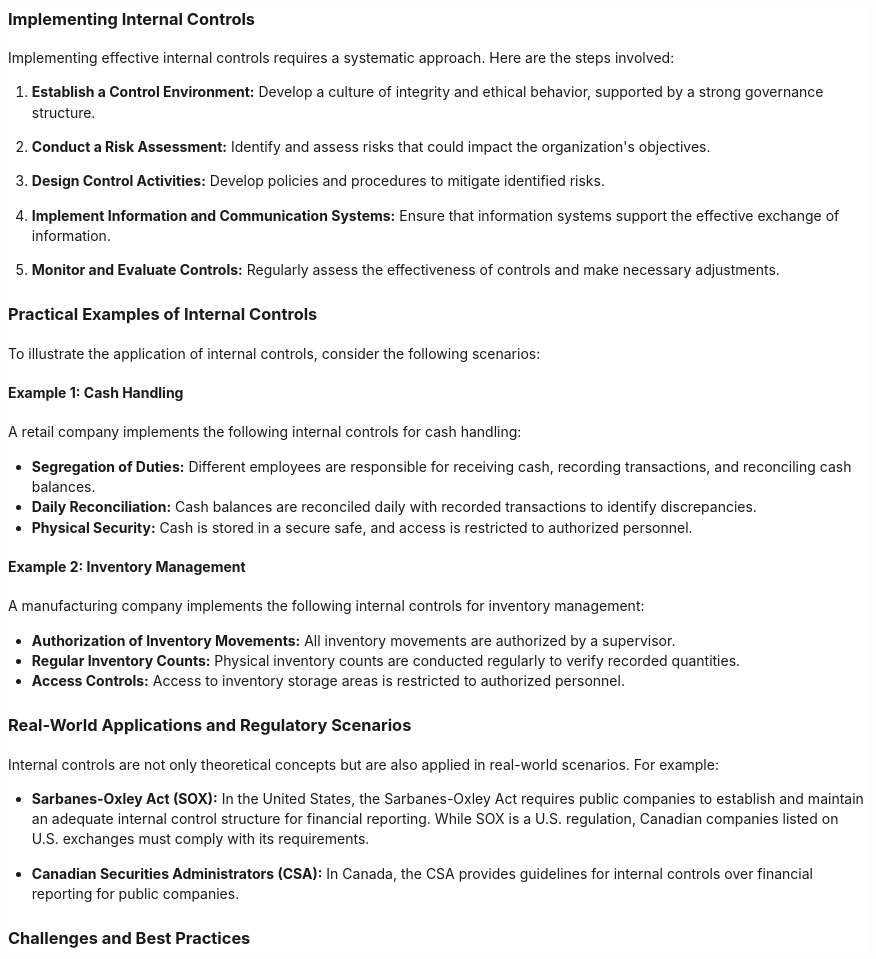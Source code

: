 ### Implementing Internal Controls

Implementing effective internal controls requires a systematic approach. Here are the steps involved:

1. **Establish a Control Environment:** Develop a culture of integrity and ethical behavior, supported by a strong governance structure.

2. **Conduct a Risk Assessment:** Identify and assess risks that could impact the organization's objectives.

3. **Design Control Activities:** Develop policies and procedures to mitigate identified risks.

4. **Implement Information and Communication Systems:** Ensure that information systems support the effective exchange of information.

5. **Monitor and Evaluate Controls:** Regularly assess the effectiveness of controls and make necessary adjustments.

### Practical Examples of Internal Controls

To illustrate the application of internal controls, consider the following scenarios:

#### Example 1: Cash Handling

A retail company implements the following internal controls for cash handling:

- **Segregation of Duties:** Different employees are responsible for receiving cash, recording transactions, and reconciling cash balances.
- **Daily Reconciliation:** Cash balances are reconciled daily with recorded transactions to identify discrepancies.
- **Physical Security:** Cash is stored in a secure safe, and access is restricted to authorized personnel.

#### Example 2: Inventory Management

A manufacturing company implements the following internal controls for inventory management:

- **Authorization of Inventory Movements:** All inventory movements are authorized by a supervisor.
- **Regular Inventory Counts:** Physical inventory counts are conducted regularly to verify recorded quantities.
- **Access Controls:** Access to inventory storage areas is restricted to authorized personnel.

### Real-World Applications and Regulatory Scenarios

Internal controls are not only theoretical concepts but are also applied in real-world scenarios. For example:

- **Sarbanes-Oxley Act (SOX):** In the United States, the Sarbanes-Oxley Act requires public companies to establish and maintain an adequate internal control structure for financial reporting. While SOX is a U.S. regulation, Canadian companies listed on U.S. exchanges must comply with its requirements.

- **Canadian Securities Administrators (CSA):** In Canada, the CSA provides guidelines for internal controls over financial reporting for public companies.

### Challenges and Best Practices
